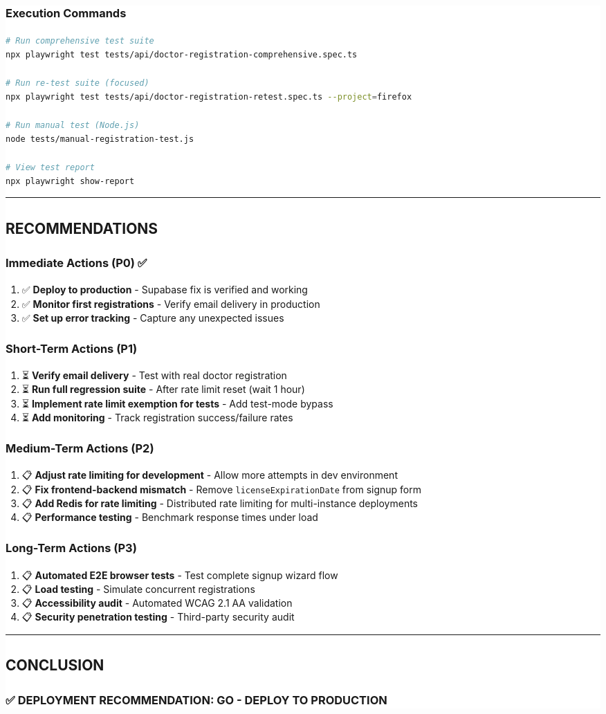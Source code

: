 ### Execution Commands

```bash
# Run comprehensive test suite
npx playwright test tests/api/doctor-registration-comprehensive.spec.ts

# Run re-test suite (focused)
npx playwright test tests/api/doctor-registration-retest.spec.ts --project=firefox

# Run manual test (Node.js)
node tests/manual-registration-test.js

# View test report
npx playwright show-report
```

---

## RECOMMENDATIONS

### Immediate Actions (P0) ✅

1. ✅ **Deploy to production** - Supabase fix is verified and working
2. ✅ **Monitor first registrations** - Verify email delivery in production
3. ✅ **Set up error tracking** - Capture any unexpected issues

### Short-Term Actions (P1)

1. ⏳ **Verify email delivery** - Test with real doctor registration
2. ⏳ **Run full regression suite** - After rate limit reset (wait 1 hour)
3. ⏳ **Implement rate limit exemption for tests** - Add test-mode bypass
4. ⏳ **Add monitoring** - Track registration success/failure rates

### Medium-Term Actions (P2)

1. 📋 **Adjust rate limiting for development** - Allow more attempts in dev environment
2. 📋 **Fix frontend-backend mismatch** - Remove `licenseExpirationDate` from signup form
3. 📋 **Add Redis for rate limiting** - Distributed rate limiting for multi-instance deployments
4. 📋 **Performance testing** - Benchmark response times under load

### Long-Term Actions (P3)

1. 📋 **Automated E2E browser tests** - Test complete signup wizard flow
2. 📋 **Load testing** - Simulate concurrent registrations
3. 📋 **Accessibility audit** - Automated WCAG 2.1 AA validation
4. 📋 **Security penetration testing** - Third-party security audit

---

## CONCLUSION

### ✅ DEPLOYMENT RECOMMENDATION: **GO - DEPLOY TO PRODUCTION**
